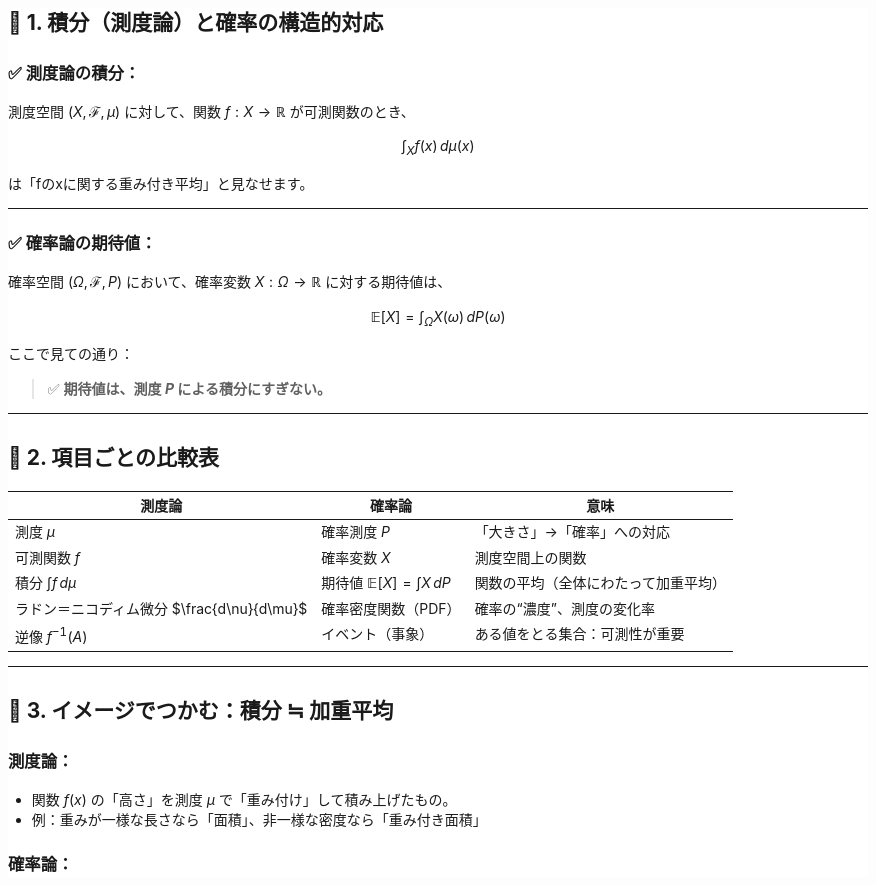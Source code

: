 ## 🔷 1. 積分（測度論）と確率の構造的対応

### ✅ 測度論の積分：

測度空間 $(X, \mathcal{F}, \mu)$ に対して、関数 $f: X \to \mathbb{R}$ が可測関数のとき、

$$
\int_X f(x)\, d\mu(x)
$$

は「fのxに関する重み付き平均」と見なせます。

---

### ✅ 確率論の期待値：

確率空間 $(\Omega, \mathcal{F}, P)$ において、確率変数 $X: \Omega \to \mathbb{R}$ に対する期待値は、

$$
\mathbb{E}[X] = \int_\Omega X(\omega)\, dP(\omega)
$$

ここで見ての通り：

> ✅ **期待値は、測度 $P$ による積分にすぎない。**

---

## 🔷 2. 項目ごとの比較表

| 測度論                             | 確率論                              | 意味                 |
| ------------------------------- | -------------------------------- | ------------------ |
| 測度 $\mu$                        | 確率測度 $P$                         | 「大きさ」→「確率」への対応     |
| 可測関数 $f$                        | 確率変数 $X$                         | 測度空間上の関数           |
| 積分 $\int f\,d\mu$               | 期待値 $\mathbb{E}[X] = \int X\,dP$ | 関数の平均（全体にわたって加重平均） |
| ラドン＝ニコディム微分 $\frac{d\nu}{d\mu}$ | 確率密度関数（PDF）                      | 確率の“濃度”、測度の変化率     |
| 逆像 $f^{-1}(A)$                  | イベント（事象）                         | ある値をとる集合：可測性が重要    |

---

## 🔷 3. イメージでつかむ：積分 ≒ 加重平均

### 測度論：

* 関数 $f(x)$ の「高さ」を測度 $\mu$ で「重み付け」して積み上げたもの。
* 例：重みが一様な長さなら「面積」、非一様な密度なら「重み付き面積」

### 確率論：
